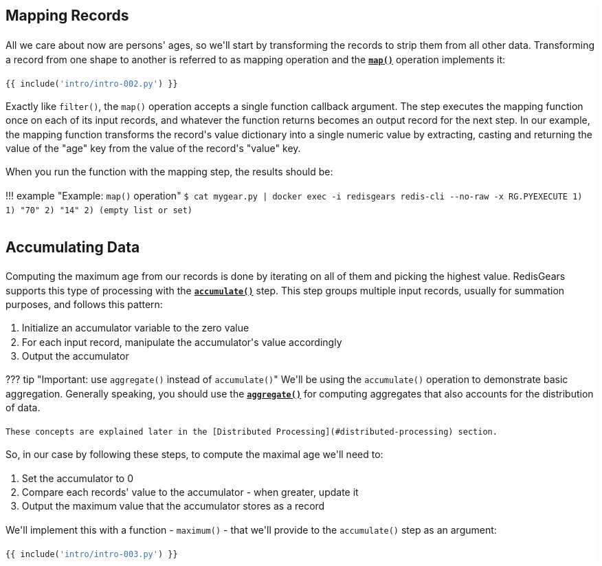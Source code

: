 ## Mapping Records
All we care about now are persons' ages, so we'll start by transforming the records to strip them from all other data. Transforming a record from one shape to another is referred to as mapping operation and the [**`map()`**](operations.md#map) operation implements it:

```python
{{ include('intro/intro-002.py') }}
```

Exactly like `filter()`, the `map()` operation accepts a single function callback argument. The step executes the mapping function once on each of its input records, and whatever the function returns becomes an output record for the next step. In our example, the mapping function transforms the record's value dictionary into a single numeric value by extracting, casting and returning the value of the "age" key from the value of the record's "value" key.

When you run the function with the mapping step, the results should be:

!!! example "Example: `map()` operation"
    ```
    $ cat mygear.py | docker exec -i redisgears redis-cli --no-raw -x RG.PYEXECUTE
    1) 1) "70"
       2) "14"
    2) (empty list or set)
    ```

## Accumulating Data
Computing the maximum age from our records is done by iterating on all of them and picking the highest value. RedisGears supports this type of processing with the [**`accumulate()`**](operations.md#accumulate) step. This step groups multiple input records, usually for summation purposes, and follows this pattern:

1. Initialize an accumulator variable to the zero value
2. For each input record, manipulate the accumulator's value accordingly
3. Output the accumulator

??? tip "Important: use `aggregate()` instead of `accumulate()`"
    We'll be using the `accumulate()` operation to demonstrate basic aggregation. Generally speaking, you should use the [**`aggregate()`**](operations.md#aggregate) for computing aggregates that also accounts for the distribution of data.

    These concepts are explained later in the [Distributed Processing](#distributed-processing) section.

So, in our case by following these steps, to compute the maximal age we'll need to:

1. Set the accumulator to 0
2. Compare each records' value to the accumulator - when greater, update it
3. Output the maximum value that the accumulator stores as a record

We'll implement this with a function - `maximum()` - that we'll provide to the `accumulate()` step as an argument:

```python
{{ include('intro/intro-003.py') }}
```
